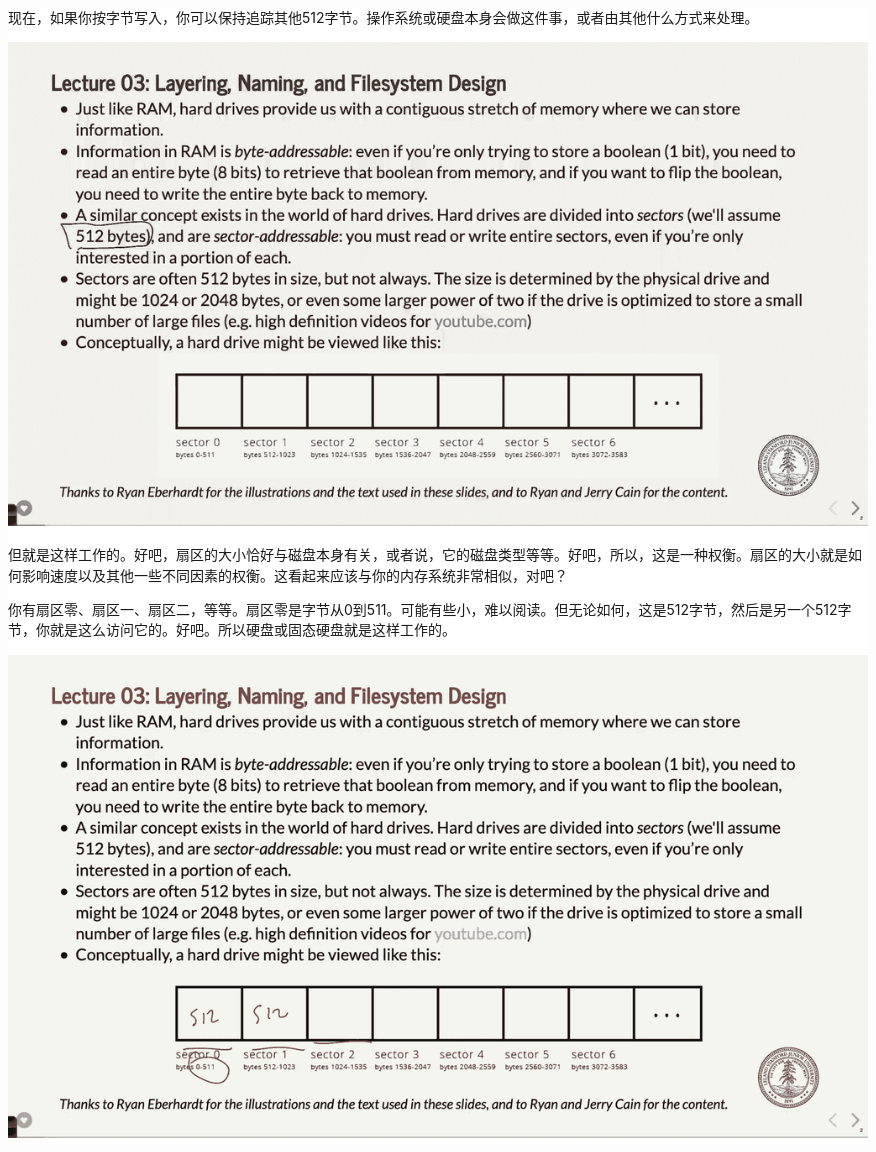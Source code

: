 现在，如果你按字节写入，你可以保持追踪其他512字节。操作系统或硬盘本身会做这件事，或者由其他什么方式来处理。

![](img/ab730a8becfb15893f836f4928a920c1_51.png)

但就是这样工作的。好吧，扇区的大小恰好与磁盘本身有关，或者说，它的磁盘类型等等。好吧，所以，这是一种权衡。扇区的大小就是如何影响速度以及其他一些不同因素的权衡。这看起来应该与你的内存系统非常相似，对吧？

你有扇区零、扇区一、扇区二，等等。扇区零是字节从0到511。可能有些小，难以阅读。但无论如何，这是512字节，然后是另一个512字节，你就是这么访问它的。好吧。所以硬盘或固态硬盘就是这样工作的。

![](img/ab730a8becfb15893f836f4928a920c1_53.png)
